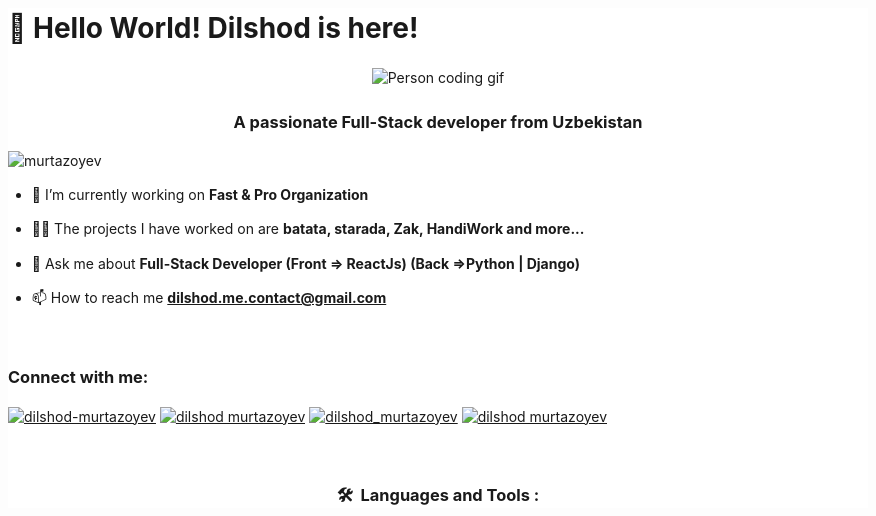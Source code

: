 # 👋 Hello World!  Dilshod is here!

<div width=100% align="center">
  <img  alt="Person coding gif" src="https://www.w3webschool.com/wp-content/uploads/2022/10/developer.gif" height="250" width="300" /> 
 <div width="50%">
 
 
<div align="left" width="50%">
<h3 align="center">A passionate Full-Stack developer from Uzbekistan</h3>

<p align="left"> <img src="https://komarev.com/ghpvc/?username=murtazoyev&label=Profile%20views&color=0e75b6&style=flat" alt="murtazoyev" /> </p>

- 🔭 I’m currently working on **Fast & Pro Organization**

- 👨‍💻 The projects I have worked on are **batata, starada, Zak, HandiWork and more...**

- 💬 Ask me about **Full-Stack Developer (Front => ReactJs) (Back =>Python | Django)**

- 📫 How to reach me **dilshod.me.contact@gmail.com**
</div><br>
<h3 align="left">Connect with me:</h3>
<p align="left">
<a href="https://www.linkedin.com/in/dilshod-murtazoyev-77b669202/?originalSubdomain=uz" target="blank"><img align="center" src="https://raw.githubusercontent.com/rahuldkjain/github-profile-readme-generator/master/src/images/icons/Social/linked-in-alt.svg" alt="dilshod-murtazoyev" height="30" width="40" /></a>
<a href="https://ru-ru.facebook.com/dilshod.murtazoyev.7" target="blank"><img align="center" src="https://raw.githubusercontent.com/rahuldkjain/github-profile-readme-generator/master/src/images/icons/Social/facebook.svg" alt="dilshod murtazoyev" height="30" width="40" /></a>
<a href="https://instagram.com/dilshod_murtazoyev" target="blank"><img align="center" src="https://raw.githubusercontent.com/rahuldkjain/github-profile-readme-generator/master/src/images/icons/Social/instagram.svg" alt="dilshod_murtazoyev" height="30" width="40" /></a>
<a href="https://www.youtube.com/channel/UCVe1SG4FVrvWw_jcimj3iHw" target="blank"><img align="center" src="https://raw.githubusercontent.com/rahuldkjain/github-profile-readme-generator/master/src/images/icons/Social/youtube.svg" alt="dilshod murtazoyev" height="30" width="40" /></a>
</p>

<br>

### 🛠 &nbsp;Languages and Tools :